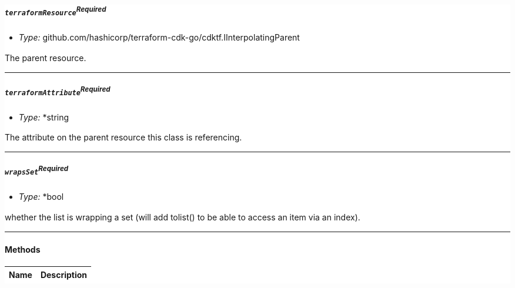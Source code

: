 
##### `terraformResource`<sup>Required</sup> <a name="terraformResource" id="rhizo-co-terraform-provider-oci.dnsActionCreateZoneFromZoneFile.DnsActionCreateZoneFromZoneFileDnssecConfigKskDnssecKeyVersionsList.Initializer.parameter.terraformResource"></a>

- *Type:* github.com/hashicorp/terraform-cdk-go/cdktf.IInterpolatingParent

The parent resource.

---

##### `terraformAttribute`<sup>Required</sup> <a name="terraformAttribute" id="rhizo-co-terraform-provider-oci.dnsActionCreateZoneFromZoneFile.DnsActionCreateZoneFromZoneFileDnssecConfigKskDnssecKeyVersionsList.Initializer.parameter.terraformAttribute"></a>

- *Type:* *string

The attribute on the parent resource this class is referencing.

---

##### `wrapsSet`<sup>Required</sup> <a name="wrapsSet" id="rhizo-co-terraform-provider-oci.dnsActionCreateZoneFromZoneFile.DnsActionCreateZoneFromZoneFileDnssecConfigKskDnssecKeyVersionsList.Initializer.parameter.wrapsSet"></a>

- *Type:* *bool

whether the list is wrapping a set (will add tolist() to be able to access an item via an index).

---

#### Methods <a name="Methods" id="Methods"></a>

| **Name** | **Description** |
| --- | --- |
